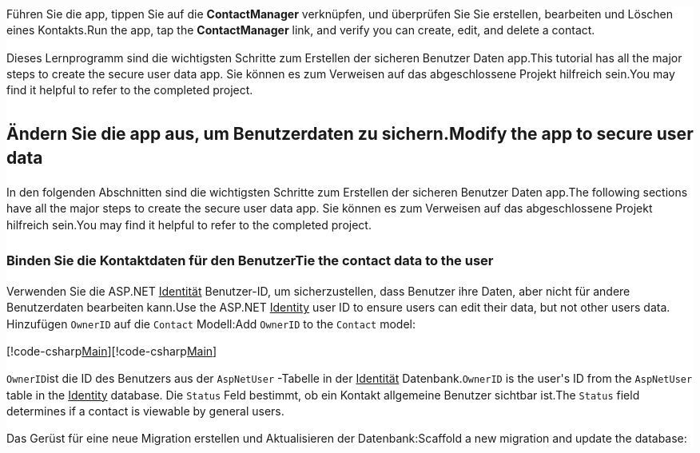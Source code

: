 <span data-ttu-id="d3776-144">Führen Sie die app, tippen Sie auf die **ContactManager** verknüpfen, und überprüfen Sie Sie erstellen, bearbeiten und Löschen eines Kontakts.</span><span class="sxs-lookup"><span data-stu-id="d3776-144">Run the app, tap the **ContactManager** link, and verify you can create, edit, and delete a contact.</span></span>

<span data-ttu-id="d3776-145">Dieses Lernprogramm sind die wichtigsten Schritte zum Erstellen der sicheren Benutzer Daten app.</span><span class="sxs-lookup"><span data-stu-id="d3776-145">This tutorial has all the major steps to create the secure user data app.</span></span> <span data-ttu-id="d3776-146">Sie können es zum Verweisen auf das abgeschlossene Projekt hilfreich sein.</span><span class="sxs-lookup"><span data-stu-id="d3776-146">You may find it helpful to refer to the completed project.</span></span>

## <a name="modify-the-app-to-secure-user-data"></a><span data-ttu-id="d3776-147">Ändern Sie die app aus, um Benutzerdaten zu sichern.</span><span class="sxs-lookup"><span data-stu-id="d3776-147">Modify the app to secure user data</span></span>

<span data-ttu-id="d3776-148">In den folgenden Abschnitten sind die wichtigsten Schritte zum Erstellen der sicheren Benutzer Daten app.</span><span class="sxs-lookup"><span data-stu-id="d3776-148">The following sections have all the major steps to create the secure user data app.</span></span> <span data-ttu-id="d3776-149">Sie können es zum Verweisen auf das abgeschlossene Projekt hilfreich sein.</span><span class="sxs-lookup"><span data-stu-id="d3776-149">You may find it helpful to refer to the completed project.</span></span>

### <a name="tie-the-contact-data-to-the-user"></a><span data-ttu-id="d3776-150">Binden Sie die Kontaktdaten für den Benutzer</span><span class="sxs-lookup"><span data-stu-id="d3776-150">Tie the contact data to the user</span></span>

<span data-ttu-id="d3776-151">Verwenden Sie die ASP.NET [Identität](xref:security/authentication/identity) Benutzer-ID, um sicherzustellen, dass Benutzer ihre Daten, aber nicht für andere Benutzerdaten bearbeiten kann.</span><span class="sxs-lookup"><span data-stu-id="d3776-151">Use the ASP.NET [Identity](xref:security/authentication/identity) user ID to ensure users can edit their data, but not other users data.</span></span> <span data-ttu-id="d3776-152">Hinzufügen `OwnerID` auf die `Contact` Modell:</span><span class="sxs-lookup"><span data-stu-id="d3776-152">Add `OwnerID` to the `Contact` model:</span></span>

<span data-ttu-id="d3776-153">[!code-csharp[Main](secure-data/samples/final/Models/Contact.cs?name=snippet1&highlight=5-6,16-)]</span><span class="sxs-lookup"><span data-stu-id="d3776-153">[!code-csharp[Main](secure-data/samples/final/Models/Contact.cs?name=snippet1&highlight=5-6,16-)]</span></span>

<span data-ttu-id="d3776-154">`OwnerID`ist die ID des Benutzers aus der `AspNetUser` -Tabelle in der [Identität](xref:security/authentication/identity) Datenbank.</span><span class="sxs-lookup"><span data-stu-id="d3776-154">`OwnerID` is the user's ID from the `AspNetUser` table in the [Identity](xref:security/authentication/identity) database.</span></span> <span data-ttu-id="d3776-155">Die `Status` Feld bestimmt, ob ein Kontakt allgemeine Benutzer sichtbar ist.</span><span class="sxs-lookup"><span data-stu-id="d3776-155">The `Status` field determines if a contact is viewable by general users.</span></span> 

<span data-ttu-id="d3776-156">Das Gerüst für eine neue Migration erstellen und Aktualisieren der Datenbank:</span><span class="sxs-lookup"><span data-stu-id="d3776-156">Scaffold a new migration and update the database:</span></span>
